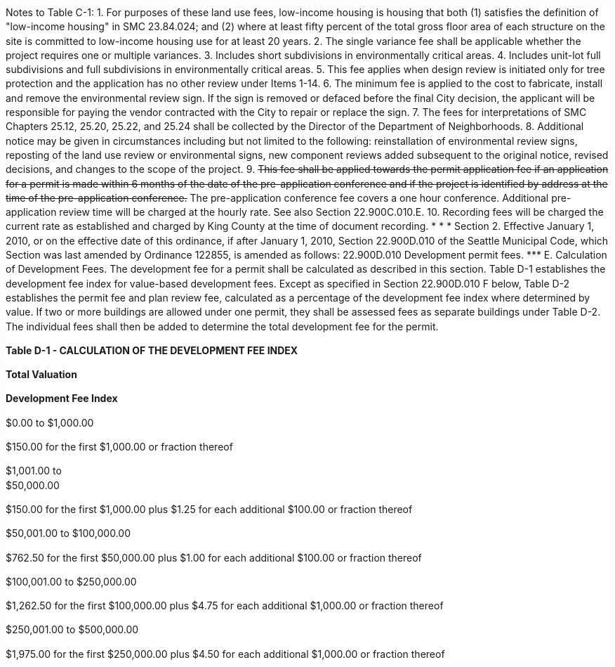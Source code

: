 Notes to Table C-1: 1. For purposes of these land use fees, low-income housing is housing that both (1) satisfies the definition of "low-income housing" in SMC 23.84.024; and (2) where at least fifty percent of the total gross floor area of each structure on the site is committed to low-income housing use for at least 20 years. 2. The single variance fee shall be applicable whether the project requires one or multiple variances. 3. Includes short subdivisions in environmentally critical areas. 4. Includes unit-lot full subdivisions and full subdivisions in environmentally critical areas. 5. This fee applies when design review is initiated only for tree protection and the application has no other review under Items 1-14. 6. The minimum fee is applied to the cost to fabricate, install and remove the environmental review sign. If the sign is removed or defaced before the final City decision, the applicant will be responsible for paying the vendor contracted with the City to repair or replace the sign. 7. The fees for interpretations of SMC Chapters 25.12, 25.20, 25.22, and 25.24 shall be collected by the Director of the Department of Neighborhoods. 8. Additional notice may be given in circumstances including but not limited to the following: reinstallation of environmental review signs, reposting of the land use review or environmental signs, new component reviews added subsequent to the original notice, revised decisions, and changes to the scope of the project. 9. ~~~~This fee shall be applied towards the permit application fee if an application for a permit is made within 6 months of the date of the pre-application conference and if the project is identified by address at the time of the pre-application conference.~~~~ The pre-application conference fee covers a one hour conference. Additional pre-application review time will be charged at the hourly rate. See also Section 22.900C.010.E. 10. Recording fees will be charged the current rate as established and charged by King County at the time of document recording. \* \* \* Section 2. Effective January 1, 2010, or on the effective date of this ordinance, if after January 1, 2010, Section 22.900D.010 of the Seattle Municipal Code, which Section was last amended by Ordinance 122855, is amended as follows: 22.900D.010 Development permit fees. \*\*\* E. Calculation of Development Fees. The development fee for a permit shall be calculated as described in this section. Table D-1 establishes the development fee index for value-based development fees. Except as specified in Section 22.900D.010 F below, Table D-2 establishes the permit fee and plan review fee, calculated as a percentage of the development fee index where determined by value. If two or more buildings are allowed under one permit, they shall be assessed fees as separate buildings under Table D-2. The individual fees shall then be added to determine the total development fee for the permit.  
  
**Table D-1 - CALCULATION OF THE DEVELOPMENT FEE INDEX**  
  
**Total Valuation**  
  
**Development Fee Index**  
  
$0.00 to $1,000.00  
  
$150.00 for the first $1,000.00 or fraction thereof  
  
$1,001.00 to   
 $50,000.00  
  
$150.00 for the first $1,000.00 plus $1.25 for each additional $100.00 or fraction thereof  
  
$50,001.00 to $100,000.00  
  
$762.50 for the first $50,000.00 plus $1.00 for each additional $100.00 or fraction thereof  
  
$100,001.00 to $250,000.00  
  
$1,262.50 for the first $100,000.00 plus $4.75 for each additional $1,000.00 or fraction thereof  
  
$250,001.00 to $500,000.00  
  
$1,975.00 for the first $250,000.00 plus $4.50 for each additional $1,000.00 or fraction thereof  
  